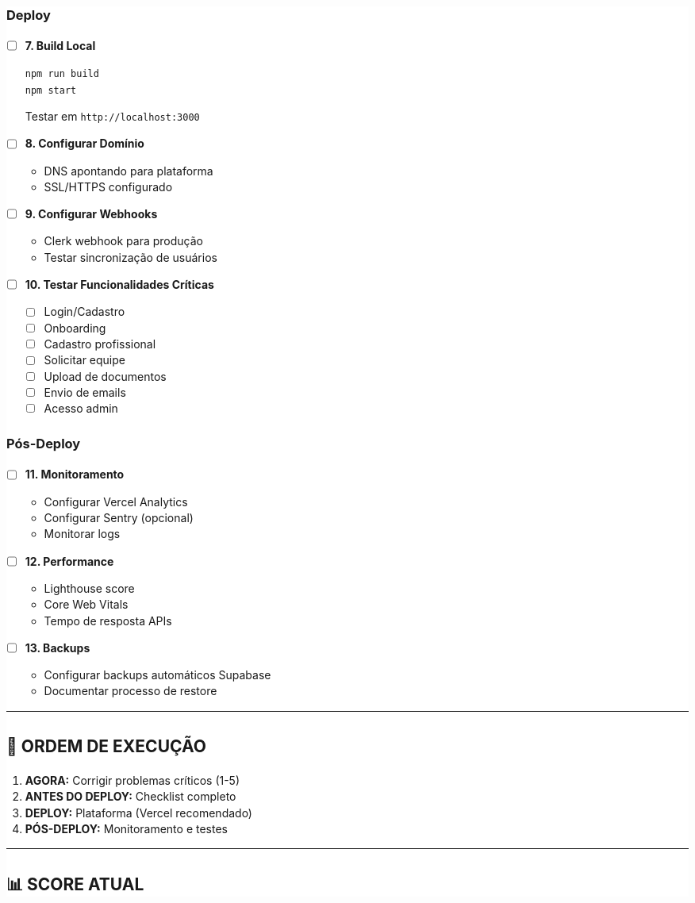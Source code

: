 ### Deploy

- [ ] **7. Build Local**
  ```bash
  npm run build
  npm start
  ```
  Testar em `http://localhost:3000`

- [ ] **8. Configurar Domínio**
  - DNS apontando para plataforma
  - SSL/HTTPS configurado

- [ ] **9. Configurar Webhooks**
  - Clerk webhook para produção
  - Testar sincronização de usuários

- [ ] **10. Testar Funcionalidades Críticas**
  - [ ] Login/Cadastro
  - [ ] Onboarding
  - [ ] Cadastro profissional
  - [ ] Solicitar equipe
  - [ ] Upload de documentos
  - [ ] Envio de emails
  - [ ] Acesso admin

### Pós-Deploy

- [ ] **11. Monitoramento**
  - Configurar Vercel Analytics
  - Configurar Sentry (opcional)
  - Monitorar logs

- [ ] **12. Performance**
  - Lighthouse score
  - Core Web Vitals
  - Tempo de resposta APIs

- [ ] **13. Backups**
  - Configurar backups automáticos Supabase
  - Documentar processo de restore

---

## 🚀 ORDEM DE EXECUÇÃO

1. **AGORA:** Corrigir problemas críticos (1-5)
2. **ANTES DO DEPLOY:** Checklist completo
3. **DEPLOY:** Plataforma (Vercel recomendado)
4. **PÓS-DEPLOY:** Monitoramento e testes

---

## 📊 SCORE ATUAL
